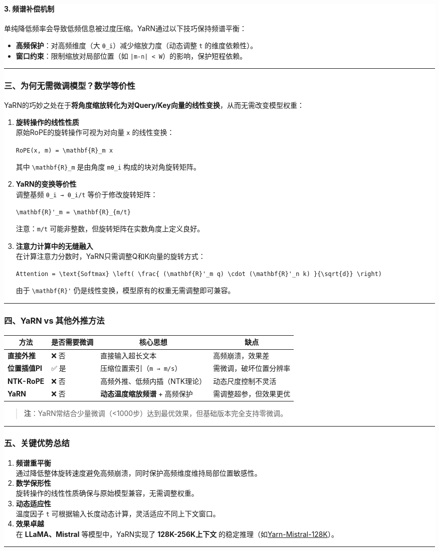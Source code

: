 #### 3. **频谱补偿机制**  
   单纯降低频率会导致低频信息被过度压缩。YaRN通过以下技巧保持频谱平衡：
   - **高频保护**：对高频维度（大 `θ_i`）减少缩放力度（动态调整 `t` 的维度依赖性）。
   - **窗口约束**：限制缩放对局部位置（如 `|m-n| < W`）的影响，保护短程依赖。

---

### 三、为何无需微调模型？数学等价性
YaRN的巧妙之处在于**将角度缩放转化为对Query/Key向量的线性变换**，从而无需改变模型权重：

1. **旋转操作的线性性质**  
   原始RoPE的旋转操作可视为对向量 `x` 的线性变换：
   ```
   RoPE(x, m) = \mathbf{R}_m x
   ```
   其中 `\mathbf{R}_m` 是由角度 `mθ_i` 构成的块对角旋转矩阵。

2. **YaRN的变换等价性**  
   调整基频 `θ_i → θ_i/t` 等价于修改旋转矩阵：
   ```
   \mathbf{R}'_m = \mathbf{R}_{m/t}
   ```
   注意：`m/t` 可能非整数，但旋转矩阵在实数角度上定义良好。

3. **注意力计算中的无缝融入**  
   在计算注意力分数时，YaRN只需调整Q和K向量的旋转方式：
   ```
   Attention = \text{Softmax} \left( \frac{ (\mathbf{R}'_m q) \cdot (\mathbf{R}'_n k) }{\sqrt{d}} \right)
   ```
   由于 `\mathbf{R}'` 仍是线性变换，模型原有的权重无需调整即可兼容。

---

### 四、YaRN vs 其他外推方法
| **方法**       | **是否需要微调** | **核心思想**                     | 缺点                     |
|----------------|------------------|----------------------------------|--------------------------|
| **直接外推**   | ❌ 否            | 直接输入超长文本                 | 高频崩溃，效果差         |
| **位置插值PI** | ✅ 是            | 压缩位置索引（`m → m/s`）        | 需微调，破坏位置分辨率   |
| **NTK-RoPE**   | ❌ 否            | 高频外推、低频内插（NTK理论）    | 动态尺度控制不灵活       |
| **YaRN**       | ❌ 否            | **动态温度缩放频谱** + 高频保护  | 需调整超参，但效果更优   |

> **注**：YaRN常结合少量微调（<1000步）达到最优效果，但基础版本完全支持零微调。

---

### 五、关键优势总结
1. **频谱重平衡**  
   通过降低整体旋转速度避免高频崩溃，同时保护高频维度维持局部位置敏感性。
2. **数学保形性**  
   旋转操作的线性性质确保与原始模型兼容，无需调整权重。
3. **动态适应性**  
   温度因子 `t` 可根据输入长度动态计算，灵活适应不同上下文窗口。
4. **效果卓越**  
   在 **LLaMA、Mistral** 等模型中，YaRN实现了 **128K-256K上下文** 的稳定推理（如[Yarn-Mistral-128K](https://huggingface.co/NousResearch/Yarn-Mistral-7b-128k)）。

---